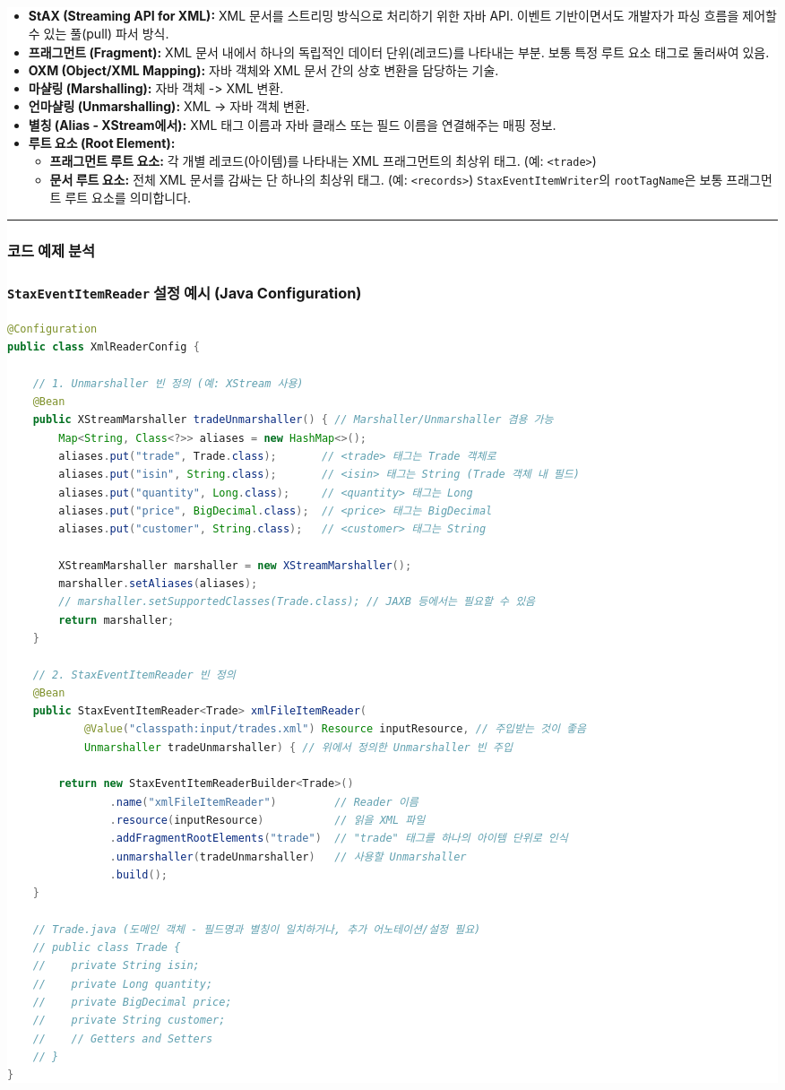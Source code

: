 - **StAX (Streaming API for XML):** XML 문서를 스트리밍 방식으로 처리하기 위한 자바 API. 이벤트 기반이면서도 개발자가 파싱 흐름을 제어할 수 있는 풀(pull) 파서 방식.
- **프래그먼트 (Fragment):** XML 문서 내에서 하나의 독립적인 데이터 단위(레코드)를 나타내는 부분. 보통 특정 루트 요소 태그로 둘러싸여 있음.
- **OXM (Object/XML Mapping):** 자바 객체와 XML 문서 간의 상호 변환을 담당하는 기술.
- **마샬링 (Marshalling):** 자바 객체 -> XML 변환.
- **언마샬링 (Unmarshalling):** XML -> 자바 객체 변환.
- **별칭 (Alias - XStream에서):** XML 태그 이름과 자바 클래스 또는 필드 이름을 연결해주는 매핑 정보.
- **루트 요소 (Root Element):**
  - **프래그먼트 루트 요소:** 각 개별 레코드(아이템)를 나타내는 XML 프래그먼트의 최상위 태그. (예: `<trade>`)
  - **문서 루트 요소:** 전체 XML 문서를 감싸는 단 하나의 최상위 태그. (예: `<records>`) `StaxEventItemWriter`의 `rootTagName`은 보통 프래그먼트 루트 요소를 의미합니다.

---

### **코드 예제 분석**

### `StaxEventItemReader` 설정 예시 (Java Configuration)

```java
@Configuration
public class XmlReaderConfig {

    // 1. Unmarshaller 빈 정의 (예: XStream 사용)
    @Bean
    public XStreamMarshaller tradeUnmarshaller() { // Marshaller/Unmarshaller 겸용 가능
        Map<String, Class<?>> aliases = new HashMap<>();
        aliases.put("trade", Trade.class);       // <trade> 태그는 Trade 객체로
        aliases.put("isin", String.class);       // <isin> 태그는 String (Trade 객체 내 필드)
        aliases.put("quantity", Long.class);     // <quantity> 태그는 Long
        aliases.put("price", BigDecimal.class);  // <price> 태그는 BigDecimal
        aliases.put("customer", String.class);   // <customer> 태그는 String

        XStreamMarshaller marshaller = new XStreamMarshaller();
        marshaller.setAliases(aliases);
        // marshaller.setSupportedClasses(Trade.class); // JAXB 등에서는 필요할 수 있음
        return marshaller;
    }

    // 2. StaxEventItemReader 빈 정의
    @Bean
    public StaxEventItemReader<Trade> xmlFileItemReader(
            @Value("classpath:input/trades.xml") Resource inputResource, // 주입받는 것이 좋음
            Unmarshaller tradeUnmarshaller) { // 위에서 정의한 Unmarshaller 빈 주입

        return new StaxEventItemReaderBuilder<Trade>()
                .name("xmlFileItemReader")         // Reader 이름
                .resource(inputResource)           // 읽을 XML 파일
                .addFragmentRootElements("trade")  // "trade" 태그를 하나의 아이템 단위로 인식
                .unmarshaller(tradeUnmarshaller)   // 사용할 Unmarshaller
                .build();
    }

    // Trade.java (도메인 객체 - 필드명과 별칭이 일치하거나, 추가 어노테이션/설정 필요)
    // public class Trade {
    //    private String isin;
    //    private Long quantity;
    //    private BigDecimal price;
    //    private String customer;
    //    // Getters and Setters
    // }
}

```
